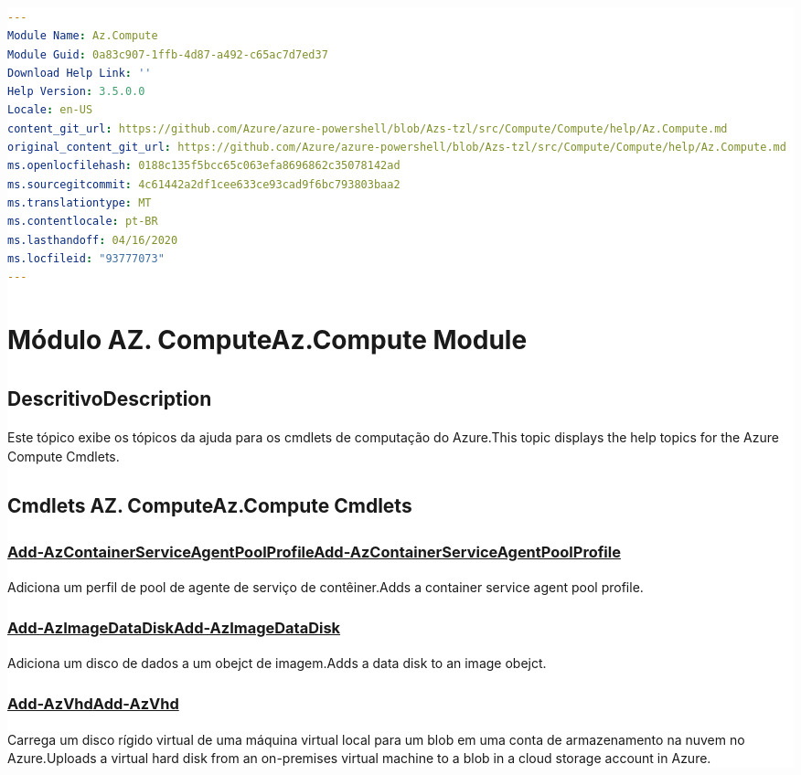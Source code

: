 ```yaml
---
Module Name: Az.Compute
Module Guid: 0a83c907-1ffb-4d87-a492-c65ac7d7ed37
Download Help Link: ''
Help Version: 3.5.0.0
Locale: en-US
content_git_url: https://github.com/Azure/azure-powershell/blob/Azs-tzl/src/Compute/Compute/help/Az.Compute.md
original_content_git_url: https://github.com/Azure/azure-powershell/blob/Azs-tzl/src/Compute/Compute/help/Az.Compute.md
ms.openlocfilehash: 0188c135f5bcc65c063efa8696862c35078142ad
ms.sourcegitcommit: 4c61442a2df1cee633ce93cad9f6bc793803baa2
ms.translationtype: MT
ms.contentlocale: pt-BR
ms.lasthandoff: 04/16/2020
ms.locfileid: "93777073"
---
```

# <span data-ttu-id="e395e-101">Módulo AZ. Compute</span><span class="sxs-lookup"><span data-stu-id="e395e-101">Az.Compute Module</span></span>
## <span data-ttu-id="e395e-102">Descritivo</span><span class="sxs-lookup"><span data-stu-id="e395e-102">Description</span></span>
<span data-ttu-id="e395e-103">Este tópico exibe os tópicos da ajuda para os cmdlets de computação do Azure.</span><span class="sxs-lookup"><span data-stu-id="e395e-103">This topic displays the help topics for the Azure Compute Cmdlets.</span></span>

## <span data-ttu-id="e395e-104">Cmdlets AZ. Compute</span><span class="sxs-lookup"><span data-stu-id="e395e-104">Az.Compute Cmdlets</span></span>
### [<span data-ttu-id="e395e-105">Add-AzContainerServiceAgentPoolProfile</span><span class="sxs-lookup"><span data-stu-id="e395e-105">Add-AzContainerServiceAgentPoolProfile</span></span>](Add-AzContainerServiceAgentPoolProfile.md)
<span data-ttu-id="e395e-106">Adiciona um perfil de pool de agente de serviço de contêiner.</span><span class="sxs-lookup"><span data-stu-id="e395e-106">Adds a container service agent pool profile.</span></span>

### [<span data-ttu-id="e395e-107">Add-AzImageDataDisk</span><span class="sxs-lookup"><span data-stu-id="e395e-107">Add-AzImageDataDisk</span></span>](Add-AzImageDataDisk.md)
<span data-ttu-id="e395e-108">Adiciona um disco de dados a um obejct de imagem.</span><span class="sxs-lookup"><span data-stu-id="e395e-108">Adds a data disk to an image obejct.</span></span>

### [<span data-ttu-id="e395e-109">Add-AzVhd</span><span class="sxs-lookup"><span data-stu-id="e395e-109">Add-AzVhd</span></span>](Add-AzVhd.md)
<span data-ttu-id="e395e-110">Carrega um disco rígido virtual de uma máquina virtual local para um blob em uma conta de armazenamento na nuvem no Azure.</span><span class="sxs-lookup"><span data-stu-id="e395e-110">Uploads a virtual hard disk from an on-premises virtual machine to a blob in a cloud storage account in Azure.</span></span>
